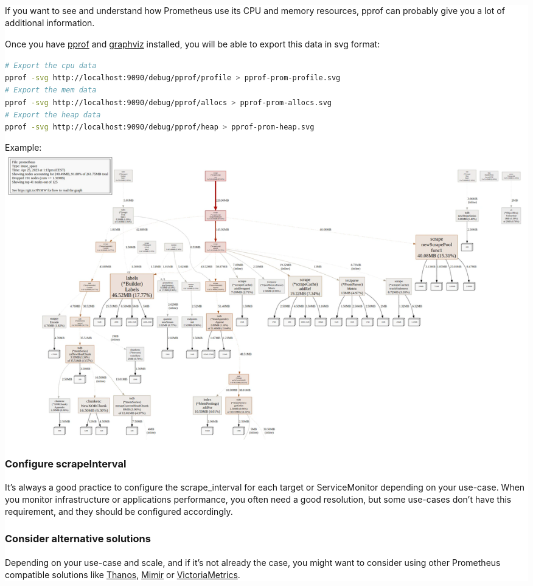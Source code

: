 If you want to see and understand how Prometheus use its CPU and memory resources, pprof can probably give you a lot of additional information.

Once you have [pprof](https://github.com/google/pprof) and [graphviz](https://www.graphviz.org/download/) installed, you will be able to export this data in svg format:

```bash
# Export the cpu data
pprof -svg http://localhost:9090/debug/pprof/profile > pprof-prom-profile.svg
# Export the mem data
pprof -svg http://localhost:9090/debug/pprof/allocs > pprof-prom-allocs.svg
# Export the heap data
pprof -svg http://localhost:9090/debug/pprof/heap > pprof-prom-heap.svg
```

Example:
![Screenshot: Prometheus heap visualization from pprof.](pprof-prometheus-heap.webp "Screenshot: Prometheus heap visualization from pprof.")

### Configure scrapeInterval

It’s always a good practice to configure the scrape_interval for each target or ServiceMonitor depending on your use-case. When you monitor infrastructure or applications performance, you often need a good resolution, but some use-cases don’t have this requirement, and they should be configured accordingly.

### Consider alternative solutions

Depending on your use-case and scale, and if it’s not already the case, you might want to consider using other Prometheus compatible solutions like [Thanos](https://github.com/thanos-io/thanos), [Mimir](https://github.com/grafana/mimir) or [VictoriaMetrics](https://github.com/VictoriaMetrics/VictoriaMetrics).
